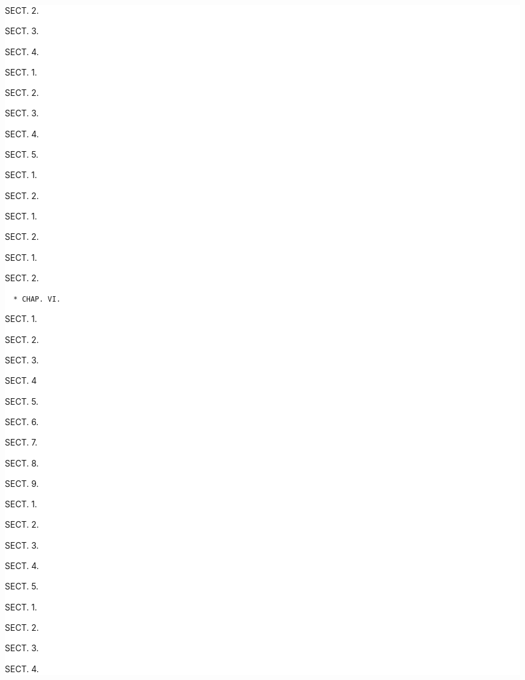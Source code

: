 SECT. 2.

SECT. 3.

SECT. 4.

SECT. 1.

SECT. 2.

SECT. 3.

SECT. 4.

SECT. 5.

SECT. 1.

SECT. 2.

SECT. 1.

SECT. 2.

SECT. 1.

SECT. 2.

      * CHAP. VI.

SECT. 1.

SECT. 2.

SECT. 3.

SECT. 4

SECT. 5.

SECT. 6.

SECT. 7.

SECT. 8.

SECT. 9.

SECT. 1.

SECT. 2.

SECT. 3.

SECT. 4.

SECT. 5.

SECT. 1.

SECT. 2.

SECT. 3.

SECT. 4.
